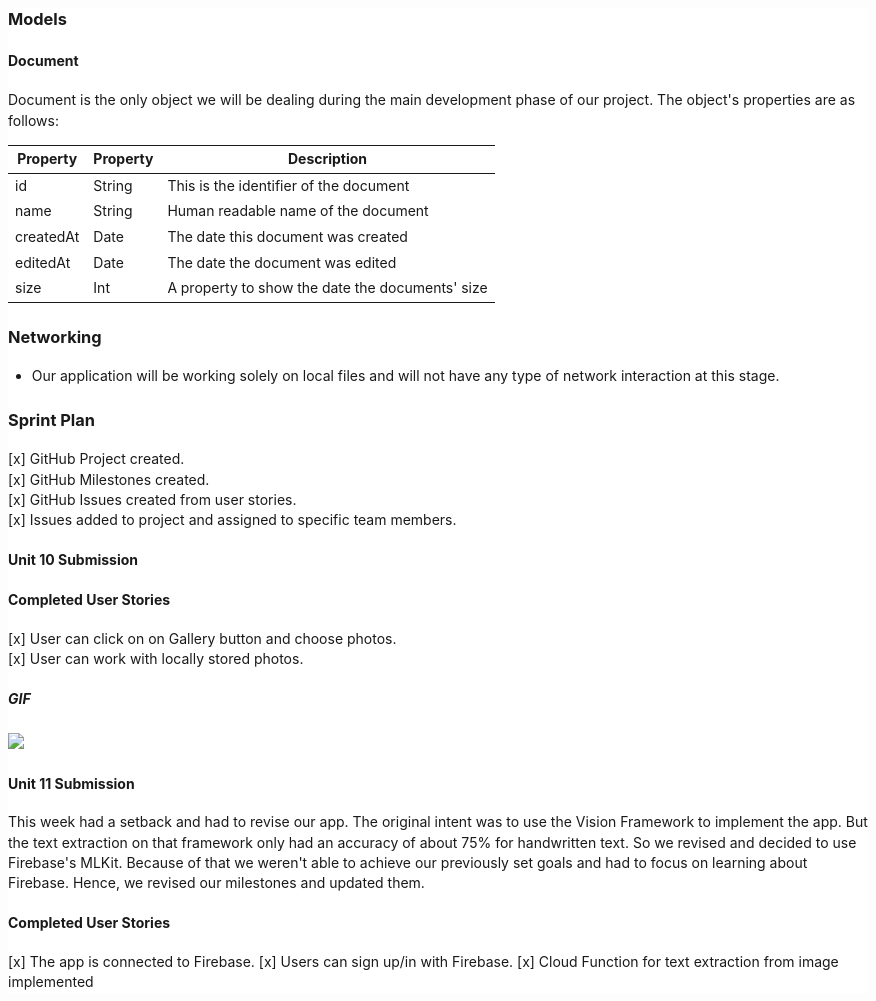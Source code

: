 ### Models

#### Document
Document is the only object we will be dealing during the main development phase of our project. The object's properties are as follows: 


|  Property |  Property | Description |
| -------- | -------- | -------- |
|id        |String|This is the identifier of the document|
|name      |String|Human readable name of the document|
|createdAt |Date  |The date this document was created|
|editedAt  |Date  |The date the document was edited |
|size      |Int   |A property to show the date the documents' size |


### Networking
- Our application will be working solely on local files and will not have any type of network interaction at this stage. 

### Sprint Plan
[x] GitHub Project created. \
[x] GitHub Milestones created. \
[x] GitHub Issues created from user stories. \
[x] Issues added to project and assigned to specific team members.  

#### Unit 10 Submission

#### Completed User Stories
[x] User can click on on Gallery button and choose photos. \
[x] User can work with locally stored photos. 

##### GIF
![](https://i.imgur.com/xJXK2IQ.gif)



#### Unit 11 Submission
This week had a setback and had to revise our app. The original intent was to use the Vision Framework to implement the app. But the text extraction on that framework only had an accuracy of about 75% for handwritten text. So we revised and decided to use Firebase's MLKit. Because of that we weren't able to achieve our previously set goals and had to focus on learning about Firebase. Hence, we revised our milestones and updated them. 

#### Completed User Stories
[x] The app is connected to Firebase. 
[x] Users can sign up/in with Firebase.
[x] Cloud Function for text extraction from image implemented
